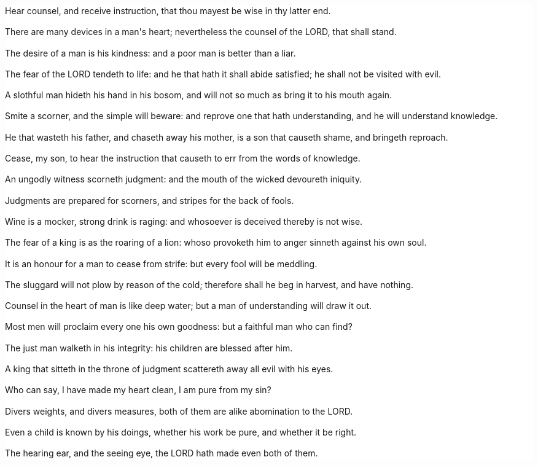 <p id="kjvpro-19:20">Hear counsel, and receive instruction, that thou mayest be wise in thy latter end.</p>

<p id="kjvpro-19:21">There are many devices in a man's heart; nevertheless the counsel of the LORD, that shall stand.</p>

<p id="kjvpro-19:22">The desire of a man is his kindness: and a poor man is better than a liar.</p>

<p id="kjvpro-19:23">The fear of the LORD tendeth to life: and he that hath it shall abide satisfied; he shall not be visited with evil.</p>

<p id="kjvpro-19:24">A slothful man hideth his hand in his bosom, and will not so much as bring it to his mouth again.</p>

<p id="kjvpro-19:25">Smite a scorner, and the simple will beware: and reprove one that hath understanding, and he will understand knowledge.</p>

<p id="kjvpro-19:26">He that wasteth his father, and chaseth away his mother, is a son that causeth shame, and bringeth reproach.</p>

<p id="kjvpro-19:27">Cease, my son, to hear the instruction that causeth to err from the words of knowledge.</p>

<p id="kjvpro-19:28">An ungodly witness scorneth judgment: and the mouth of the wicked devoureth iniquity.</p>

<p id="kjvpro-19:29">Judgments are prepared for scorners, and stripes for the back of fools.</p>

<p id="kjvpro-20:1">Wine is a mocker, strong drink is raging: and whosoever is deceived thereby is not wise.</p>

<p id="kjvpro-20:2">The fear of a king is as the roaring of a lion: whoso provoketh him to anger sinneth against his own soul.</p>

<p id="kjvpro-20:3">It is an honour for a man to cease from strife: but every fool will be meddling.</p>

<p id="kjvpro-20:4">The sluggard will not plow by reason of the cold; therefore shall he beg in harvest, and have nothing.</p>

<p id="kjvpro-20:5">Counsel in the heart of man is like deep water; but a man of understanding will draw it out.</p>

<p id="kjvpro-20:6">Most men will proclaim every one his own goodness: but a faithful man who can find?</p>

<p id="kjvpro-20:7">The just man walketh in his integrity: his children are blessed after him.</p>

<p id="kjvpro-20:8">A king that sitteth in the throne of judgment scattereth away all evil with his eyes.</p>

<p id="kjvpro-20:9">Who can say, I have made my heart clean, I am pure from my sin?</p>

<p id="kjvpro-20:10">Divers weights, and divers measures, both of them are alike abomination to the LORD.</p>

<p id="kjvpro-20:11">Even a child is known by his doings, whether his work be pure, and whether it be right.</p>

<p id="kjvpro-20:12">The hearing ear, and the seeing eye, the LORD hath made even both of them.</p>

